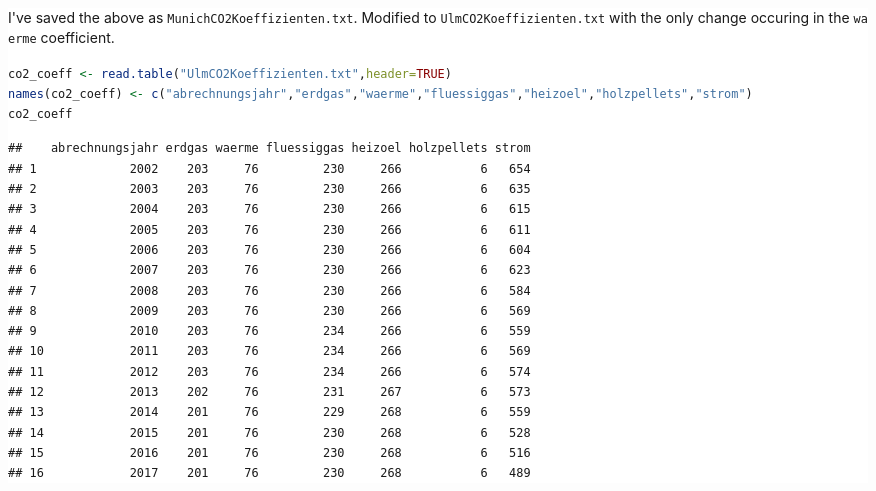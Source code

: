 I've saved the above as `MunichCO2Koeffizienten.txt`. Modified to `UlmCO2Koeffizienten.txt` with the only change occuring in the `waerme` coefficient.

``` r
co2_coeff <- read.table("UlmCO2Koeffizienten.txt",header=TRUE)
names(co2_coeff) <- c("abrechnungsjahr","erdgas","waerme","fluessiggas","heizoel","holzpellets","strom")
co2_coeff
```

    ##    abrechnungsjahr erdgas waerme fluessiggas heizoel holzpellets strom
    ## 1             2002    203     76         230     266           6   654
    ## 2             2003    203     76         230     266           6   635
    ## 3             2004    203     76         230     266           6   615
    ## 4             2005    203     76         230     266           6   611
    ## 5             2006    203     76         230     266           6   604
    ## 6             2007    203     76         230     266           6   623
    ## 7             2008    203     76         230     266           6   584
    ## 8             2009    203     76         230     266           6   569
    ## 9             2010    203     76         234     266           6   559
    ## 10            2011    203     76         234     266           6   569
    ## 11            2012    203     76         234     266           6   574
    ## 12            2013    202     76         231     267           6   573
    ## 13            2014    201     76         229     268           6   559
    ## 14            2015    201     76         230     268           6   528
    ## 15            2016    201     76         230     268           6   516
    ## 16            2017    201     76         230     268           6   489